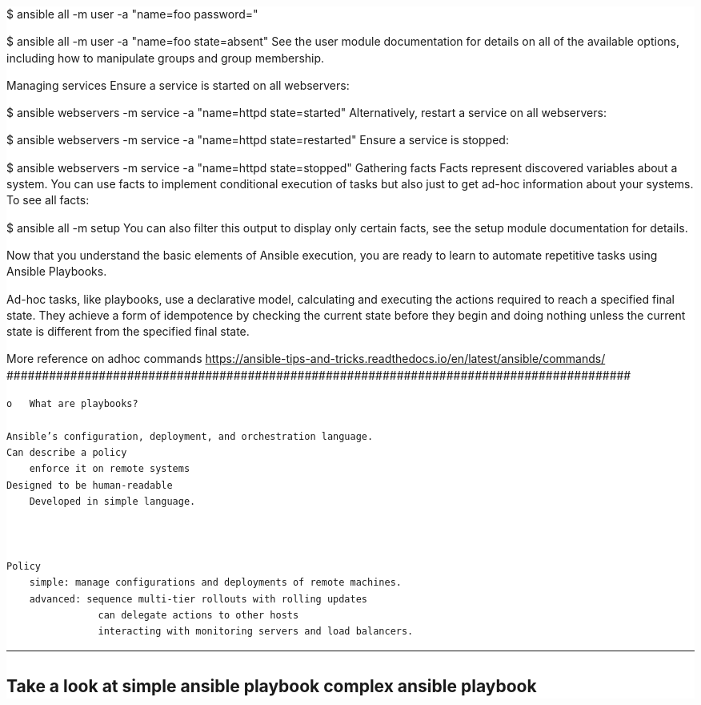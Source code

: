 $ ansible all -m user -a "name=foo password=<crypted password here>"

$ ansible all -m user -a "name=foo state=absent"
See the user module documentation for details on all of the available options, including how to manipulate groups and group membership.

Managing services
Ensure a service is started on all webservers:

$ ansible webservers -m service -a "name=httpd state=started"
Alternatively, restart a service on all webservers:

$ ansible webservers -m service -a "name=httpd state=restarted"
Ensure a service is stopped:

$ ansible webservers -m service -a "name=httpd state=stopped"
Gathering facts
Facts represent discovered variables about a system. You can use facts to implement conditional execution of tasks but also just to get ad-hoc information about your systems. To see all facts:

$ ansible all -m setup
You can also filter this output to display only certain facts, see the setup module documentation for details.

Now that you understand the basic elements of Ansible execution, you are ready to learn to automate repetitive tasks using Ansible Playbooks.

Ad-hoc tasks, like playbooks, use a declarative model, calculating and executing the actions required to reach a specified final state. They achieve a form of idempotence by checking the current state before they begin and doing nothing unless the current state is different from the specified final state.

More reference on adhoc commands 
https://ansible-tips-and-tricks.readthedocs.io/en/latest/ansible/commands/
########################################################################################

	o	What are playbooks?
	
	Ansible’s configuration, deployment, and orchestration language. 
	Can describe a policy 
		enforce it on remote systems
	Designed to be human-readable 
		Developed in simple language. 


	
	Policy
		simple: manage configurations and deployments of remote machines. 
		advanced: sequence multi-tier rollouts with rolling updates
					can delegate actions to other hosts
					interacting with monitoring servers and load balancers.


----------------------------------------------------------------
Take a look at 
	simple ansible playbook
	complex ansible playbook
----------------------------------------------------------------
